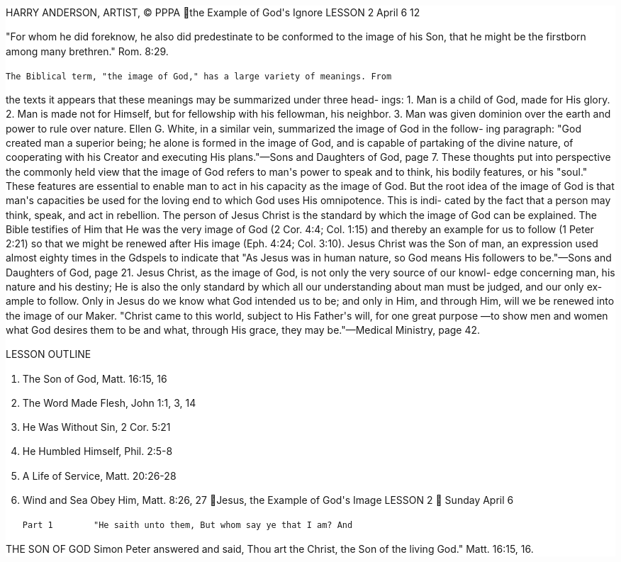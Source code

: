 HARRY ANDERSON, ARTIST, © PPPA
the Example
of God's Ignore
                                                     LESSON 2          April 6 12

   "For whom he did foreknow, he also did predestinate to be conformed to
the image of his Son, that he might be the firstborn among many brethren."
Rom. 8:29.

    The Biblical term, "the image of God," has a large variety of meanings. From
the texts it appears that these meanings may be summarized under three head-
ings: 1. Man is a child of God, made for His glory. 2. Man is made not for Himself,
but for fellowship with his fellowman, his neighbor. 3. Man was given dominion
over the earth and power to rule over nature.
    Ellen G. White, in a similar vein, summarized the image of God in the follow-
ing paragraph: "God created man a superior being; he alone is formed in the
image of God, and is capable of partaking of the divine nature, of cooperating
with his Creator and executing His plans."—Sons and Daughters of God, page 7.
    These thoughts put into perspective the commonly held view that the image
of God refers to man's power to speak and to think, his bodily features, or his
 "soul." These features are essential to enable man to act in his capacity as the
 image of God. But the root idea of the image of God is that man's capacities
 be used for the loving end to which God uses His omnipotence. This is indi-
 cated by the fact that a person may think, speak, and act in rebellion.
     The person of Jesus Christ is the standard by which the image of God can
 be explained. The Bible testifies of Him that He was the very image of God
(2 Cor. 4:4; Col. 1:15) and thereby an example for us to follow (1 Peter 2:21) so
 that we might be renewed after His image (Eph. 4:24; Col. 3:10). Jesus Christ
 was the Son of man, an expression used almost eighty times in the Gdspels to
 indicate that "As Jesus was in human nature, so God means His followers to
 be."—Sons and Daughters of God, page 21.
     Jesus Christ, as the image of God, is not only the very source of our knowl-
 edge concerning man, his nature and his destiny; He is also the only standard
  by which all our understanding about man must be judged, and our only ex-
  ample to follow. Only in Jesus do we know what God intended us to be; and
  only in Him, and through Him, will we be renewed into the image of our Maker.
  "Christ came to this world, subject to His Father's will, for one great purpose
  —to show men and women what God desires them to be and what, through
  His grace, they may be."—Medical Ministry, page 42.

LESSON OUTLINE
1.   The Son of God, Matt. 16:15, 16
2.   The Word Made Flesh, John 1:1, 3, 14
3.   He Was Without Sin, 2 Cor. 5:21
4.   He Humbled Himself, Phil. 2:5-8
5.   A Life of Service, Matt. 20:26-28
6.   Wind and Sea Obey Him, Matt. 8:26, 27
Jesus, the Example of God's Image LESSON 2                            ❑   Sunday
                                                                           April 6

         Part 1        "He saith unto them, But whom say ye that I am? And
THE SON OF GOD     Simon Peter answered and said, Thou art the Christ, the Son
                   of the living God." Matt. 16:15, 16.
